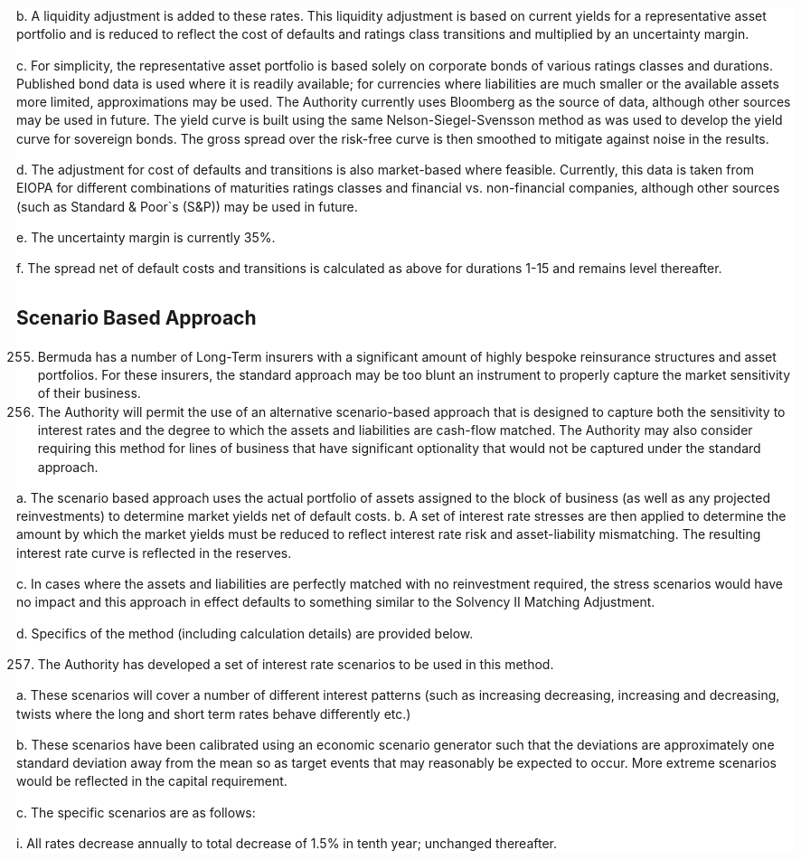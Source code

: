 b. A liquidity adjustment is added to these rates. This liquidity adjustment is based on current yields for a representative asset portfolio and is reduced to reflect the cost of defaults and ratings class transitions and multiplied by an uncertainty margin.

c. For simplicity, the representative asset portfolio is based solely on corporate bonds of various ratings classes and durations. Published bond data is used where it is readily available; for currencies where liabilities are much smaller or the available assets more limited, approximations may be used. The Authority currently uses Bloomberg as the source of data, although other sources may be used in future. The yield curve is built using the same Nelson-Siegel-Svensson method as was used to develop the yield curve for sovereign bonds. The gross spread over the risk-free curve is then smoothed to mitigate against noise in the results.

d. The adjustment for cost of defaults and transitions is also market-based where feasible. Currently, this data is taken from EIOPA for different combinations of maturities ratings classes and financial vs. non-financial companies, although other sources (such as Standard \& Poor`s (S\&P)) may be used in future.

e. The uncertainty margin is currently $35 \%$.

f. The spread net of default costs and transitions is calculated as above for durations 1-15 and remains level thereafter.

## Scenario Based Approach

255. Bermuda has a number of Long-Term insurers with a significant amount of highly bespoke reinsurance structures and asset portfolios. For these insurers, the standard approach may be too blunt an instrument to properly capture the market sensitivity of their business.
256. The Authority will permit the use of an alternative scenario-based approach that is designed to capture both the sensitivity to interest rates and the degree to which the assets and liabilities are cash-flow matched. The Authority may also consider requiring this method for lines of business that have significant optionality that would not be captured under the standard approach.

a. The scenario based approach uses the actual portfolio of assets assigned to the block of business (as well as any projected reinvestments) to determine market yields net of default costs.
b. A set of interest rate stresses are then applied to determine the amount by which the market yields must be reduced to reflect interest rate risk and asset-liability mismatching. The resulting interest rate curve is reflected in the reserves.

c. In cases where the assets and liabilities are perfectly matched with no reinvestment required, the stress scenarios would have no impact and this approach in effect defaults to something similar to the Solvency II Matching Adjustment.

d. Specifics of the method (including calculation details) are provided below.

257. The Authority has developed a set of interest rate scenarios to be used in this method.

a. These scenarios will cover a number of different interest patterns (such as increasing decreasing, increasing and decreasing, twists where the long and short term rates behave differently etc.)

b. These scenarios have been calibrated using an economic scenario generator such that the deviations are approximately one standard deviation away from the mean so as target events that may reasonably be expected to occur. More extreme scenarios would be reflected in the capital requirement.

c. The specific scenarios are as follows:

i. All rates decrease annually to total decrease of $1.5 \%$ in tenth year; unchanged thereafter.
